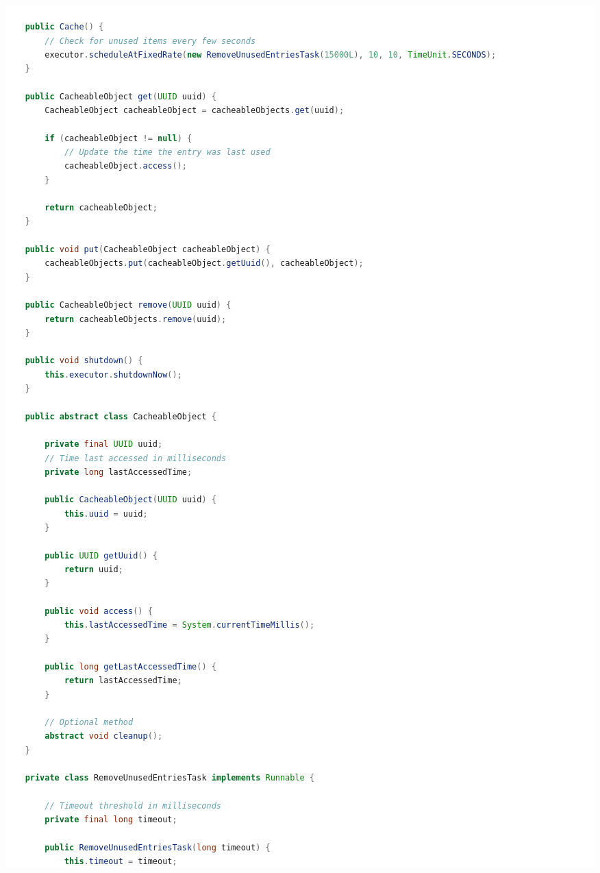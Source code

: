 ```java

    public Cache() {
        // Check for unused items every few seconds
        executor.scheduleAtFixedRate(new RemoveUnusedEntriesTask(15000L), 10, 10, TimeUnit.SECONDS);
    }

    public CacheableObject get(UUID uuid) {
        CacheableObject cacheableObject = cacheableObjects.get(uuid);

        if (cacheableObject != null) {
            // Update the time the entry was last used
            cacheableObject.access();
        }

        return cacheableObject;
    }

    public void put(CacheableObject cacheableObject) {
        cacheableObjects.put(cacheableObject.getUuid(), cacheableObject);
    }

    public CacheableObject remove(UUID uuid) {
        return cacheableObjects.remove(uuid);
    }

    public void shutdown() {
        this.executor.shutdownNow();
    }

    public abstract class CacheableObject {

        private final UUID uuid;
        // Time last accessed in milliseconds
        private long lastAccessedTime;

        public CacheableObject(UUID uuid) {
            this.uuid = uuid;
        }

        public UUID getUuid() {
            return uuid;
        }

        public void access() {
            this.lastAccessedTime = System.currentTimeMillis();
        }

        public long getLastAccessedTime() {
            return lastAccessedTime;
        }

        // Optional method
        abstract void cleanup();
    }

    private class RemoveUnusedEntriesTask implements Runnable {

        // Timeout threshold in milliseconds
        private final long timeout;

        public RemoveUnusedEntriesTask(long timeout) {
            this.timeout = timeout;
```